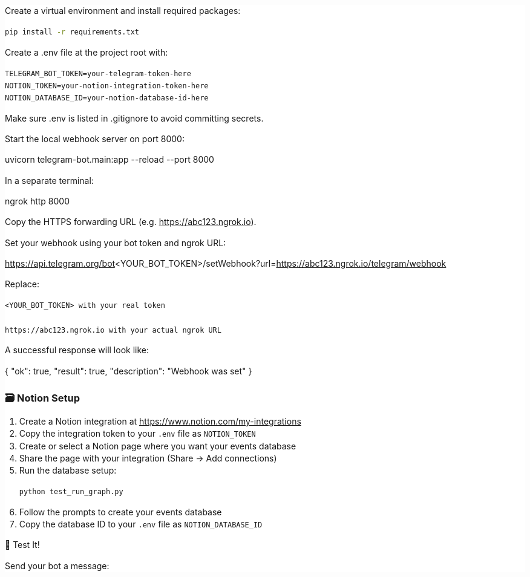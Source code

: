 Create a virtual environment and install required packages:

```bash
pip install -r requirements.txt
```

Create a .env file at the project root with:

```
TELEGRAM_BOT_TOKEN=your-telegram-token-here
NOTION_TOKEN=your-notion-integration-token-here
NOTION_DATABASE_ID=your-notion-database-id-here
```

Make sure .env is listed in .gitignore to avoid committing secrets.

Start the local webhook server on port 8000:

uvicorn telegram-bot.main:app --reload --port 8000

In a separate terminal:

ngrok http 8000

Copy the HTTPS forwarding URL (e.g. https://abc123.ngrok.io).

Set your webhook using your bot token and ngrok URL:

https://api.telegram.org/bot<YOUR_BOT_TOKEN>/setWebhook?url=https://abc123.ngrok.io/telegram/webhook

Replace:

    <YOUR_BOT_TOKEN> with your real token

    https://abc123.ngrok.io with your actual ngrok URL

A successful response will look like:

{
  "ok": true,
  "result": true,
  "description": "Webhook was set"
}

### 🗃️ Notion Setup

1. Create a Notion integration at https://www.notion.com/my-integrations
2. Copy the integration token to your `.env` file as `NOTION_TOKEN`
3. Create or select a Notion page where you want your events database
4. Share the page with your integration (Share → Add connections)
5. Run the database setup:
   ```bash
   python test_run_graph.py
   ```
6. Follow the prompts to create your events database
7. Copy the database ID to your `.env` file as `NOTION_DATABASE_ID`

🧪 Test It!

Send your bot a message:
